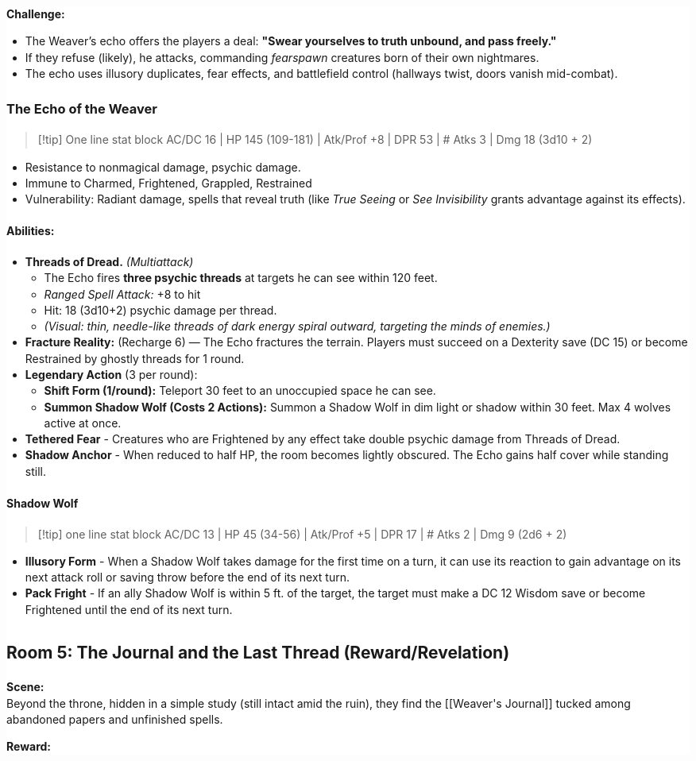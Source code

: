 **Challenge:**
- The Weaver’s echo offers the players a deal: **"Swear yourselves to truth unbound, and pass freely."**
- If they refuse (likely), he attacks, commanding _fearspawn_ creatures born of their own nightmares.
- The echo uses illusory duplicates, fear effects, and battlefield control (hallways twist, doors vanish mid-combat).

### **The Echo of the Weaver**

> [!tip] One line stat block
> AC/DC 16 | HP 145 (109-181) | Atk/Prof +8 | DPR 53 | # Atks 3 | Dmg 18 (3d10 + 2)

- Resistance to nonmagical damage, psychic damage.
- Immune to Charmed, Frightened, Grappled, Restrained
- Vulnerability: Radiant damage, spells that reveal truth (like _True Seeing_ or _See Invisibility_ grants advantage against its effects).

#### Abilities:
- **Threads of Dread.** _(Multiattack)_
	- The Echo fires **three psychic threads** at targets he can see within 120 feet.
	- _Ranged Spell Attack:_ +8 to hit
	- Hit: 18 (3d10+2) psychic damage per thread.
	- _(Visual: thin, needle-like threads of dark energy spiral outward, targeting the minds of enemies.)_
- **Fracture Reality:** (Recharge 6) — The Echo fractures the terrain. Players must succeed on a Dexterity save (DC 15) or become Restrained by ghostly threads for 1 round.
- **Legendary Action** (3 per round):
    - **Shift Form (1/round):** Teleport 30 feet to an unoccupied space he can see.
    - **Summon Shadow Wolf (Costs 2 Actions):** Summon a Shadow Wolf in dim light or shadow within 30 feet. Max 4 wolves active at once.
- **Tethered Fear** - Creatures who are Frightened by any effect take double psychic damage from Threads of Dread.
- **Shadow Anchor** - When reduced to half HP, the room becomes lightly obscured. The Echo gains half cover while standing still.

#### Shadow Wolf
> [!tip] one line stat block 
> AC/DC 13 | HP 45 (34-56) | Atk/Prof +5 | DPR 17 | # Atks 2 | Dmg 9 (2d6 + 2)

- **Illusory Form** - When a Shadow Wolf takes damage for the first time on a turn, it can use its reaction to gain advantage on its next attack roll or saving throw before the end of its next turn.
- **Pack Fright** - If an ally Shadow Wolf is within 5 ft. of the target, the target must make a DC 12 Wisdom save or become Frightened until the end of its next turn.

## **Room 5: The Journal and the Last Thread (Reward/Revelation)**

**Scene:**  
Beyond the throne, hidden in a simple study (still intact amid the ruin), they find the [[Weaver's Journal]] tucked among abandoned papers and unfinished spells.

**Reward:**
